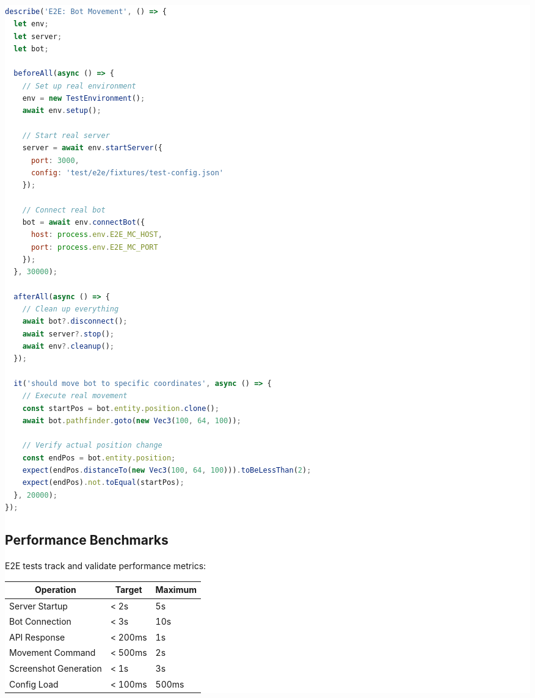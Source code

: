 ```javascript
describe('E2E: Bot Movement', () => {
  let env;
  let server;
  let bot;

  beforeAll(async () => {
    // Set up real environment
    env = new TestEnvironment();
    await env.setup();
    
    // Start real server
    server = await env.startServer({
      port: 3000,
      config: 'test/e2e/fixtures/test-config.json'
    });
    
    // Connect real bot
    bot = await env.connectBot({
      host: process.env.E2E_MC_HOST,
      port: process.env.E2E_MC_PORT
    });
  }, 30000);

  afterAll(async () => {
    // Clean up everything
    await bot?.disconnect();
    await server?.stop();
    await env?.cleanup();
  });

  it('should move bot to specific coordinates', async () => {
    // Execute real movement
    const startPos = bot.entity.position.clone();
    await bot.pathfinder.goto(new Vec3(100, 64, 100));
    
    // Verify actual position change
    const endPos = bot.entity.position;
    expect(endPos.distanceTo(new Vec3(100, 64, 100))).toBeLessThan(2);
    expect(endPos).not.toEqual(startPos);
  }, 20000);
});
```

## Performance Benchmarks

E2E tests track and validate performance metrics:

| Operation | Target | Maximum |
|-----------|--------|---------|
| Server Startup | < 2s | 5s |
| Bot Connection | < 3s | 10s |
| API Response | < 200ms | 1s |
| Movement Command | < 500ms | 2s |
| Screenshot Generation | < 1s | 3s |
| Config Load | < 100ms | 500ms |
